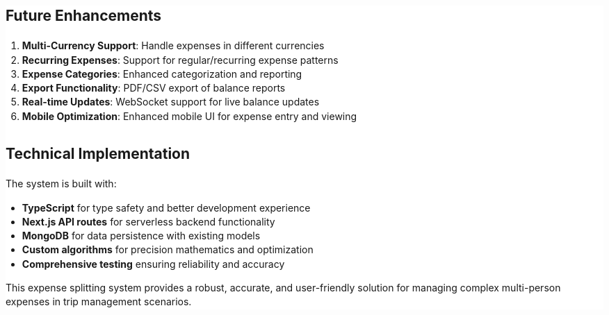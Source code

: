 ## Future Enhancements

1. **Multi-Currency Support**: Handle expenses in different currencies
2. **Recurring Expenses**: Support for regular/recurring expense patterns
3. **Expense Categories**: Enhanced categorization and reporting
4. **Export Functionality**: PDF/CSV export of balance reports
5. **Real-time Updates**: WebSocket support for live balance updates
6. **Mobile Optimization**: Enhanced mobile UI for expense entry and viewing

## Technical Implementation

The system is built with:
- **TypeScript** for type safety and better development experience
- **Next.js API routes** for serverless backend functionality
- **MongoDB** for data persistence with existing models
- **Custom algorithms** for precision mathematics and optimization
- **Comprehensive testing** ensuring reliability and accuracy

This expense splitting system provides a robust, accurate, and user-friendly solution for managing complex multi-person expenses in trip management scenarios.